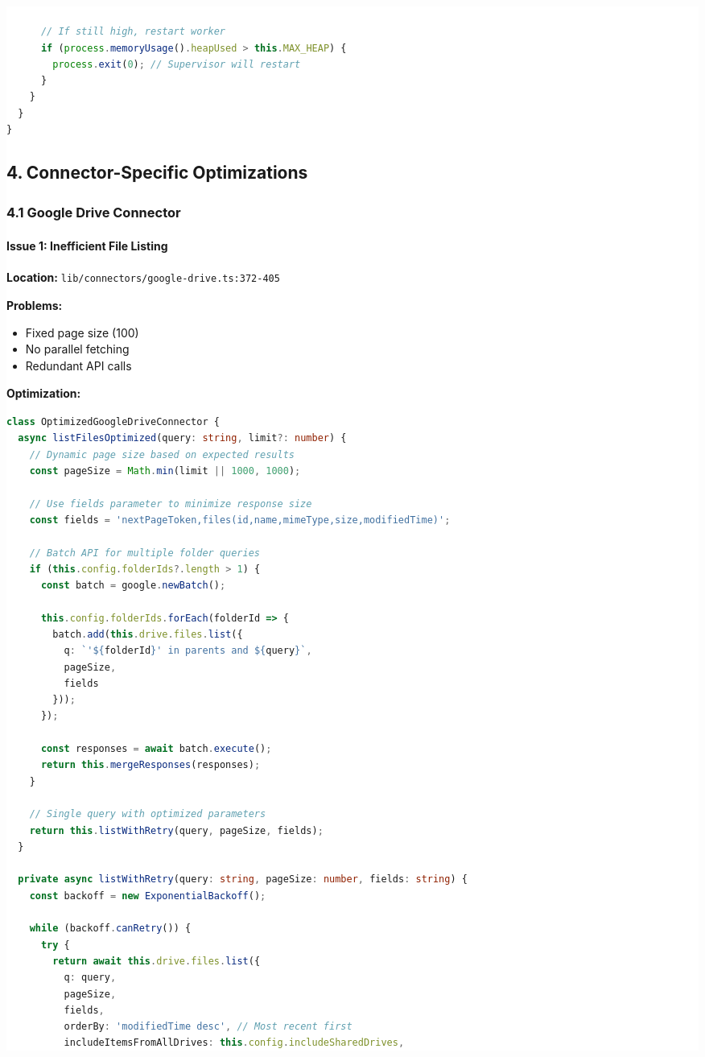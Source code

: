 ```typescript

      // If still high, restart worker
      if (process.memoryUsage().heapUsed > this.MAX_HEAP) {
        process.exit(0); // Supervisor will restart
      }
    }
  }
}
```

## 4. Connector-Specific Optimizations

### 4.1 Google Drive Connector

#### Issue 1: Inefficient File Listing
**Location:** `lib/connectors/google-drive.ts:372-405`

**Problems:**
- Fixed page size (100)
- No parallel fetching
- Redundant API calls

**Optimization:**
```typescript
class OptimizedGoogleDriveConnector {
  async listFilesOptimized(query: string, limit?: number) {
    // Dynamic page size based on expected results
    const pageSize = Math.min(limit || 1000, 1000);

    // Use fields parameter to minimize response size
    const fields = 'nextPageToken,files(id,name,mimeType,size,modifiedTime)';

    // Batch API for multiple folder queries
    if (this.config.folderIds?.length > 1) {
      const batch = google.newBatch();

      this.config.folderIds.forEach(folderId => {
        batch.add(this.drive.files.list({
          q: `'${folderId}' in parents and ${query}`,
          pageSize,
          fields
        }));
      });

      const responses = await batch.execute();
      return this.mergeResponses(responses);
    }

    // Single query with optimized parameters
    return this.listWithRetry(query, pageSize, fields);
  }

  private async listWithRetry(query: string, pageSize: number, fields: string) {
    const backoff = new ExponentialBackoff();

    while (backoff.canRetry()) {
      try {
        return await this.drive.files.list({
          q: query,
          pageSize,
          fields,
          orderBy: 'modifiedTime desc', // Most recent first
          includeItemsFromAllDrives: this.config.includeSharedDrives,
```